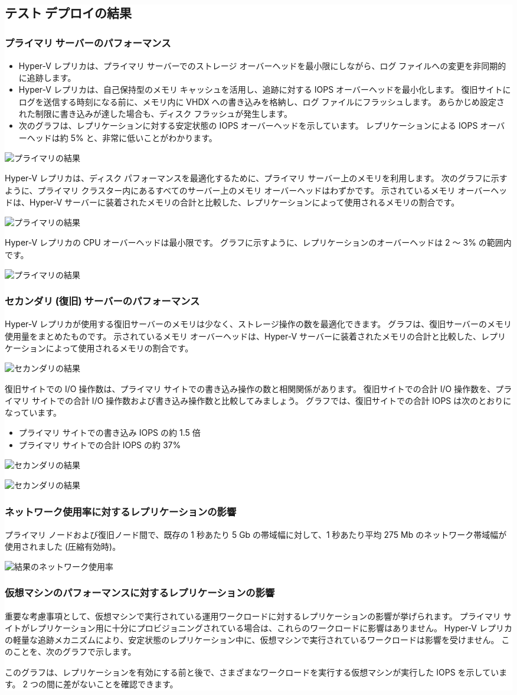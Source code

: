 ## <a name="test-deployment-results"></a>テスト デプロイの結果
### <a name="primary-server-performance"></a>プライマリ サーバーのパフォーマンス
* Hyper-V レプリカは、プライマリ サーバーでのストレージ オーバーヘッドを最小限にしながら、ログ ファイルへの変更を非同期的に追跡します。
* Hyper-V レプリカは、自己保持型のメモリ キャッシュを活用し、追跡に対する IOPS オーバーヘッドを最小化します。 復旧サイトにログを送信する時刻になる前に、メモリ内に VHDX への書き込みを格納し、ログ ファイルにフラッシュします。 あらかじめ設定された制限に書き込みが達した場合も、ディスク フラッシュが発生します。
* 次のグラフは、レプリケーションに対する安定状態の IOPS オーバーヘッドを示しています。 レプリケーションによる IOPS オーバーヘッドは約 5% と、非常に低いことがわかります。

![プライマリの結果](./media/site-recovery-performance-and-scaling-testing-on-premises-to-on-premises/IC744913.png)

Hyper-V レプリカは、ディスク パフォーマンスを最適化するために、プライマリ サーバー上のメモリを利用します。 次のグラフに示すように、プライマリ クラスター内にあるすべてのサーバー上のメモリ オーバーヘッドはわずかです。 示されているメモリ オーバーヘッドは、Hyper-V サーバーに装着されたメモリの合計と比較した、レプリケーションによって使用されるメモリの割合です。

![プライマリの結果](./media/site-recovery-performance-and-scaling-testing-on-premises-to-on-premises/IC744914.png)

Hyper-V レプリカの CPU オーバーヘッドは最小限です。 グラフに示すように、レプリケーションのオーバーヘッドは 2 ～ 3% の範囲内です。

![プライマリの結果](./media/site-recovery-performance-and-scaling-testing-on-premises-to-on-premises/IC744915.png)

### <a name="secondary-recovery-server-performance"></a>セカンダリ (復旧) サーバーのパフォーマンス
Hyper-V レプリカが使用する復旧サーバーのメモリは少なく、ストレージ操作の数を最適化できます。 グラフは、復旧サーバーのメモリ使用量をまとめたものです。 示されているメモリ オーバーヘッドは、Hyper-V サーバーに装着されたメモリの合計と比較した、レプリケーションによって使用されるメモリの割合です。

![セカンダリの結果](./media/site-recovery-performance-and-scaling-testing-on-premises-to-on-premises/IC744916.png)

復旧サイトでの I/O 操作数は、プライマリ サイトでの書き込み操作の数と相関関係があります。 復旧サイトでの合計 I/O 操作数を、プライマリ サイトでの合計 I/O 操作数および書き込み操作数と比較してみましょう。 グラフでは、復旧サイトでの合計 IOPS は次のとおりになっています。

* プライマリ サイトでの書き込み IOPS の約 1.5 倍
* プライマリ サイトでの合計 IOPS の約 37%

![セカンダリの結果](./media/site-recovery-performance-and-scaling-testing-on-premises-to-on-premises/IC744917.png)

![セカンダリの結果](./media/site-recovery-performance-and-scaling-testing-on-premises-to-on-premises/IC744918.png)

### <a name="effect-of-replication-on-network-utilization"></a>ネットワーク使用率に対するレプリケーションの影響
プライマリ ノードおよび復旧ノード間で、既存の 1 秒あたり 5 Gb の帯域幅に対して、1 秒あたり平均 275 Mb のネットワーク帯域幅が使用されました (圧縮有効時)。

![結果のネットワーク使用率](./media/site-recovery-performance-and-scaling-testing-on-premises-to-on-premises/IC744919.png)

### <a name="effect-of-replication-on-virtual-machine-performance"></a>仮想マシンのパフォーマンスに対するレプリケーションの影響
重要な考慮事項として、仮想マシンで実行されている運用ワークロードに対するレプリケーションの影響が挙げられます。 プライマリ サイトがレプリケーション用に十分にプロビジョニングされている場合は、これらのワークロードに影響はありません。 Hyper-V レプリカの軽量な追跡メカニズムにより、安定状態のレプリケーション中に、仮想マシンで実行されているワークロードは影響を受けません。 このことを、次のグラフで示します。

このグラフは、レプリケーションを有効にする前と後で、さまざまなワークロードを実行する仮想マシンが実行した IOPS を示しています。 2 つの間に差がないことを確認できます。
